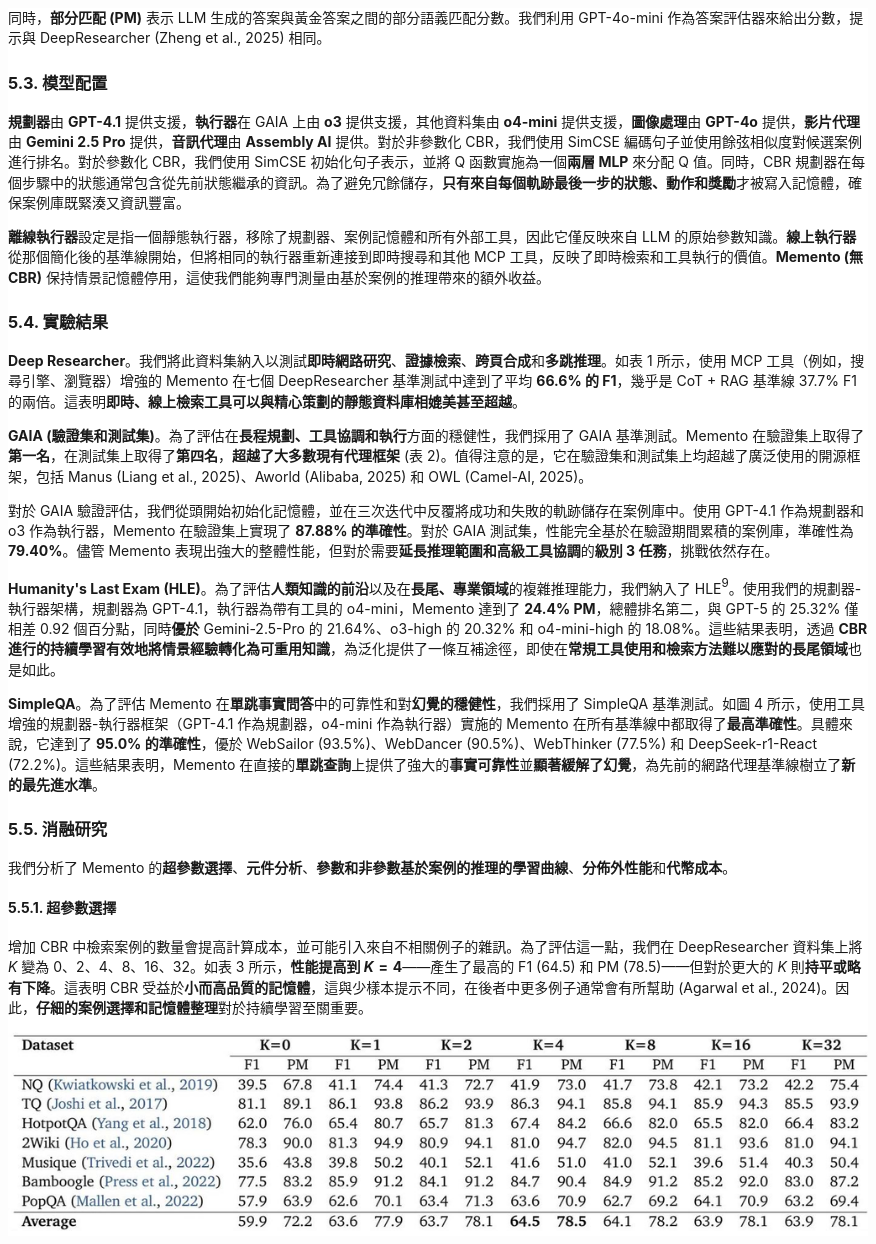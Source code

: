 
同時，**部分匹配 (PM)** 表示 LLM 生成的答案與黃金答案之間的部分語義匹配分數。我們利用 GPT-4o-mini 作為答案評估器來給出分數，提示與 DeepResearcher (Zheng et al., 2025) 相同。

### 5.3. 模型配置

**規劃器**由 **GPT-4.1** 提供支援，**執行器**在 GAIA 上由 **o3** 提供支援，其他資料集由 **o4-mini** 提供支援，**圖像處理**由 **GPT-4o** 提供，**影片代理**由 **Gemini 2.5 Pro** 提供，**音訊代理**由 **Assembly AI** 提供。對於非參數化 CBR，我們使用 SimCSE 編碼句子並使用餘弦相似度對候選案例進行排名。對於參數化 CBR，我們使用 SimCSE 初始化句子表示，並將 Q 函數實施為一個**兩層 MLP** 來分配 Q 值。同時，CBR 規劃器在每個步驟中的狀態通常包含從先前狀態繼承的資訊。為了避免冗餘儲存，**只有來自每個軌跡最後一步的狀態、動作和獎勵**才被寫入記憶體，確保案例庫既緊湊又資訊豐富。

**離線執行器**設定是指一個靜態執行器，移除了規劃器、案例記憶體和所有外部工具，因此它僅反映來自 LLM 的原始參數知識。**線上執行器**從那個簡化後的基準線開始，但將相同的執行器重新連接到即時搜尋和其他 MCP 工具，反映了即時檢索和工具執行的價值。**Memento (無 CBR)** 保持情景記憶體停用，這使我們能夠專門測量由基於案例的推理帶來的額外收益。

### 5.4. 實驗結果

**Deep Researcher**。我們將此資料集納入以測試**即時網路研究**、**證據檢索**、**跨頁合成**和**多跳推理**。如表 1 所示，使用 MCP 工具（例如，搜尋引擎、瀏覽器）增強的 Memento 在七個 DeepResearcher 基準測試中達到了平均 **66.6% 的 F1**，幾乎是 CoT + RAG 基準線 37.7% F1 的兩倍。這表明**即時、線上檢索工具可以與精心策劃的靜態資料庫相媲美甚至超越**。

**GAIA (驗證集和測試集)**。為了評估在**長程規劃、工具協調和執行**方面的穩健性，我們採用了 GAIA 基準測試。Memento 在驗證集上取得了**第一名**，在測試集上取得了**第四名**，**超越了大多數現有代理框架** (表 2)。值得注意的是，它在驗證集和測試集上均超越了廣泛使用的開源框架，包括 Manus (Liang et al., 2025)、Aworld (Alibaba, 2025) 和 OWL (Camel-AI, 2025)。

對於 GAIA 驗證評估，我們從頭開始初始化記憶體，並在三次迭代中反覆將成功和失敗的軌跡儲存在案例庫中。使用 GPT-4.1 作為規劃器和 o3 作為執行器，Memento 在驗證集上實現了 **87.88% 的準確性**。對於 GAIA 測試集，性能完全基於在驗證期間累積的案例庫，準確性為 **79.40%**。儘管 Memento 表現出強大的整體性能，但對於需要**延長推理範圍和高級工具協調**的**級別 3 任務**，挑戰依然存在。

**Humanity's Last Exam (HLE)**。為了評估**人類知識的前沿**以及在**長尾、專業領域**的複雜推理能力，我們納入了 HLE$^9$。使用我們的規劃器-執行器架構，規劃器為 GPT-4.1，執行器為帶有工具的 o4-mini，Memento 達到了 **24.4% PM**，總體排名第二，與 GPT-5 的 25.32% 僅相差 0.92 個百分點，同時**優於** Gemini-2.5-Pro 的 21.64%、o3-high 的 20.32% 和 o4-mini-high 的 18.08%。這些結果表明，透過 **CBR 進行的持續學習有效地將情景經驗轉化為可重用知識**，為泛化提供了一條互補途徑，即使在**常規工具使用和檢索方法難以應對的長尾領域**也是如此。

**SimpleQA**。為了評估 Memento 在**單跳事實問答**中的可靠性和對**幻覺的穩健性**，我們採用了 SimpleQA 基準測試。如圖 4 所示，使用工具增強的規劃器-執行器框架（GPT-4.1 作為規劃器，o4-mini 作為執行器）實施的 Memento 在所有基準線中都取得了**最高準確性**。具體來說，它達到了 **95.0% 的準確性**，優於 WebSailor (93.5%)、WebDancer (90.5%)、WebThinker (77.5%) 和 DeepSeek-r1-React (72.2%)。這些結果表明，Memento 在直接的**單跳查詢**上提供了強大的**事實可靠性**並**顯著緩解了幻覺**，為先前的網路代理基準線樹立了**新的最先進水準**。

### 5.5. 消融研究

我們分析了 Memento 的**超參數選擇**、**元件分析**、**參數和非參數基於案例的推理的學習曲線**、**分佈外性能**和**代幣成本**。

#### 5.5.1. 超參數選擇

增加 CBR 中檢索案例的數量會提高計算成本，並可能引入來自不相關例子的雜訊。為了評估這一點，我們在 DeepResearcher 資料集上將 $K$ 變為 0、2、4、8、16、32。如表 3 所示，**性能提高到 $K=4$**——產生了最高的 F1 (64.5) 和 PM (78.5)——但對於更大的 $K$ 則**持平或略有下降**。這表明 CBR 受益於**小而高品質的記憶體**，這與少樣本提示不同，在後者中更多例子通常會有所幫助 (Agarwal et al., 2024)。因此，**仔細的案例選擇和記憶體整理**對於持續學習至關重要。

![Table 3: The performance of Memento on the DeepResearcher dataset across different numbers of cases.](images/1532705441db4571fbf67628291cc069dfaad1f26e137c650b2fc6e63a01fba0.jpg)
